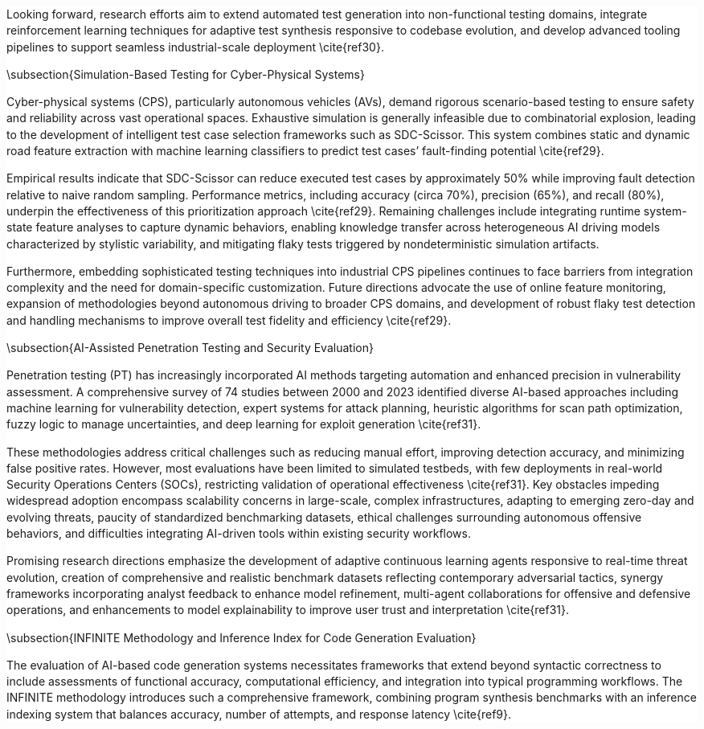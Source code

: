 Looking forward, research efforts aim to extend automated test generation into non-functional testing domains, integrate reinforcement learning techniques for adaptive test synthesis responsive to codebase evolution, and develop advanced tooling pipelines to support seamless industrial-scale deployment \cite{ref30}.

\subsection{Simulation-Based Testing for Cyber-Physical Systems}

Cyber-physical systems (CPS), particularly autonomous vehicles (AVs), demand rigorous scenario-based testing to ensure safety and reliability across vast operational spaces. Exhaustive simulation is generally infeasible due to combinatorial explosion, leading to the development of intelligent test case selection frameworks such as SDC-Scissor. This system combines static and dynamic road feature extraction with machine learning classifiers to predict test cases’ fault-finding potential \cite{ref29}.

Empirical results indicate that SDC-Scissor can reduce executed test cases by approximately 50\% while improving fault detection relative to naive random sampling. Performance metrics, including accuracy (circa 70\%), precision (65\%), and recall (80\%), underpin the effectiveness of this prioritization approach \cite{ref29}. Remaining challenges include integrating runtime system-state feature analyses to capture dynamic behaviors, enabling knowledge transfer across heterogeneous AI driving models characterized by stylistic variability, and mitigating flaky tests triggered by nondeterministic simulation artifacts.

Furthermore, embedding sophisticated testing techniques into industrial CPS pipelines continues to face barriers from integration complexity and the need for domain-specific customization. Future directions advocate the use of online feature monitoring, expansion of methodologies beyond autonomous driving to broader CPS domains, and development of robust flaky test detection and handling mechanisms to improve overall test fidelity and efficiency \cite{ref29}.

\subsection{AI-Assisted Penetration Testing and Security Evaluation}

Penetration testing (PT) has increasingly incorporated AI methods targeting automation and enhanced precision in vulnerability assessment. A comprehensive survey of 74 studies between 2000 and 2023 identified diverse AI-based approaches including machine learning for vulnerability detection, expert systems for attack planning, heuristic algorithms for scan path optimization, fuzzy logic to manage uncertainties, and deep learning for exploit generation \cite{ref31}.

These methodologies address critical challenges such as reducing manual effort, improving detection accuracy, and minimizing false positive rates. However, most evaluations have been limited to simulated testbeds, with few deployments in real-world Security Operations Centers (SOCs), restricting validation of operational effectiveness \cite{ref31}. Key obstacles impeding widespread adoption encompass scalability concerns in large-scale, complex infrastructures, adapting to emerging zero-day and evolving threats, paucity of standardized benchmarking datasets, ethical challenges surrounding autonomous offensive behaviors, and difficulties integrating AI-driven tools within existing security workflows.

Promising research directions emphasize the development of adaptive continuous learning agents responsive to real-time threat evolution, creation of comprehensive and realistic benchmark datasets reflecting contemporary adversarial tactics, synergy frameworks incorporating analyst feedback to enhance model refinement, multi-agent collaborations for offensive and defensive operations, and enhancements to model explainability to improve user trust and interpretation \cite{ref31}.

\subsection{INFINITE Methodology and Inference Index for Code Generation Evaluation}

The evaluation of AI-based code generation systems necessitates frameworks that extend beyond syntactic correctness to include assessments of functional accuracy, computational efficiency, and integration into typical programming workflows. The INFINITE methodology introduces such a comprehensive framework, combining program synthesis benchmarks with an inference indexing system that balances accuracy, number of attempts, and response latency \cite{ref9}.
